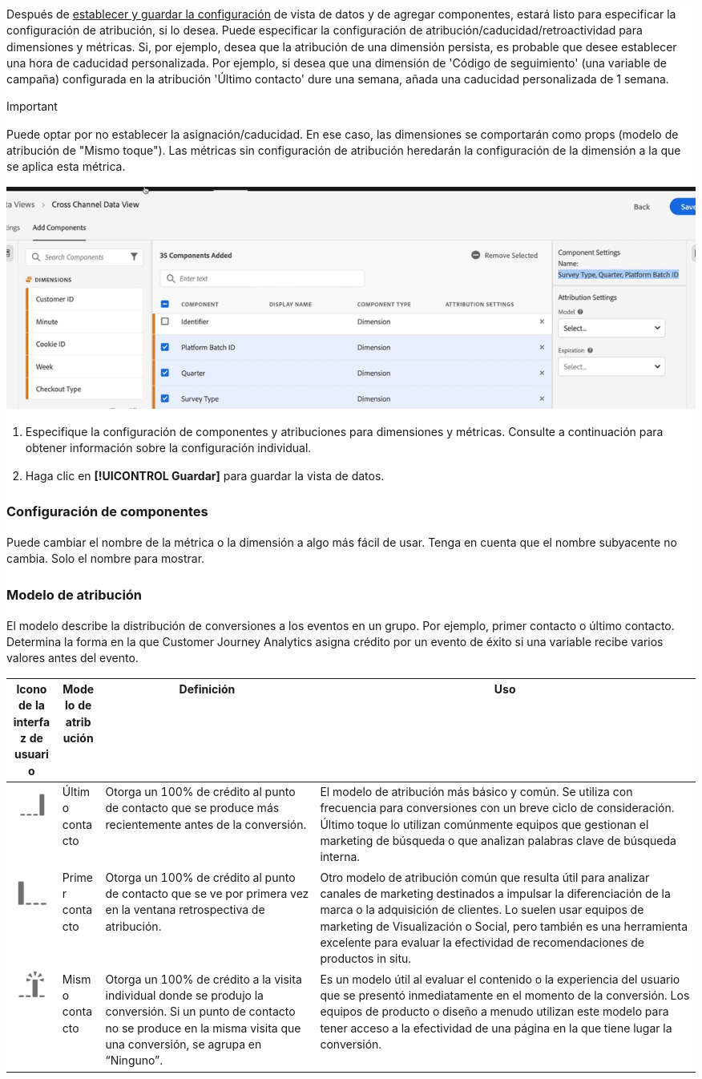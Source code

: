 Después de [establecer y guardar la configuración](/help/data-views/create-dataview.md) de vista de datos y de agregar componentes, estará listo para especificar la configuración de atribución, si lo desea. Puede especificar la configuración de atribución/caducidad/retroactividad para dimensiones y métricas. Si, por ejemplo, desea que la atribución de una dimensión persista, es probable que desee establecer una hora de caducidad personalizada. Por ejemplo, si desea que una dimensión de &#39;Código de seguimiento&#39; (una variable de campaña) configurada en la atribución &#39;Último contacto&#39; dure una semana, añada una caducidad personalizada de 1 semana.

>[!IMPORTANT]
>Puede optar por no establecer la asignación/caducidad. En ese caso, las dimensiones se comportarán como props (modelo de atribución de &quot;Mismo toque&quot;). Las métricas sin configuración de atribución heredarán la configuración de la dimensión a la que se aplica esta métrica.

![](assets/edit-component.png)

1. Especifique la configuración de componentes y atribuciones para dimensiones y métricas. Consulte a continuación para obtener información sobre la configuración individual.

1. Haga clic en **[!UICONTROL Guardar]** para guardar la vista de datos.


### Configuración de componentes

Puede cambiar el nombre de la métrica o la dimensión a algo más fácil de usar. Tenga en cuenta que el nombre subyacente no cambia. Solo el nombre para mostrar.

### Modelo de atribución

El modelo describe la distribución de conversiones a los eventos en un grupo. Por ejemplo, primer contacto o último contacto. Determina la forma en la que Customer Journey Analytics asigna crédito por un evento de éxito si una variable recibe varios valores antes del evento.

| Icono de la interfaz de usuario | Modelo de atribución | Definición | Uso |
| --- | --- | --- | --- |
| ![Último contacto](assets/last_touch1.png) | Último contacto | Otorga un 100% de crédito al punto de contacto que se produce más recientemente antes de la conversión. | El modelo de atribución más básico y común. Se utiliza con frecuencia para conversiones con un breve ciclo de consideración. Último toque lo utilizan comúnmente equipos que gestionan el marketing de búsqueda o que analizan palabras clave de búsqueda interna. |
| ![Primer contacto](assets/first_touch.png) | Primer contacto | Otorga un 100% de crédito al punto de contacto que se ve por primera vez en la ventana retrospectiva de atribución. | Otro modelo de atribución común que resulta útil para analizar canales de marketing destinados a impulsar la diferenciación de la marca o la adquisición de clientes. Lo suelen usar equipos de marketing de Visualización o Social, pero también es una herramienta excelente para evaluar la efectividad de recomendaciones de productos in situ. |
| ![Mismo contacto](assets/same_touch.png) | Mismo contacto | Otorga un 100% de crédito a la visita individual donde se produjo la conversión. Si un punto de contacto no se produce en la misma visita que una conversión, se agrupa en “Ninguno”. | Es un modelo útil al evaluar el contenido o la experiencia del usuario que se presentó inmediatamente en el momento de la conversión. Los equipos de producto o diseño a menudo utilizan este modelo para tener acceso a la efectividad de una página en la que tiene lugar la conversión. |